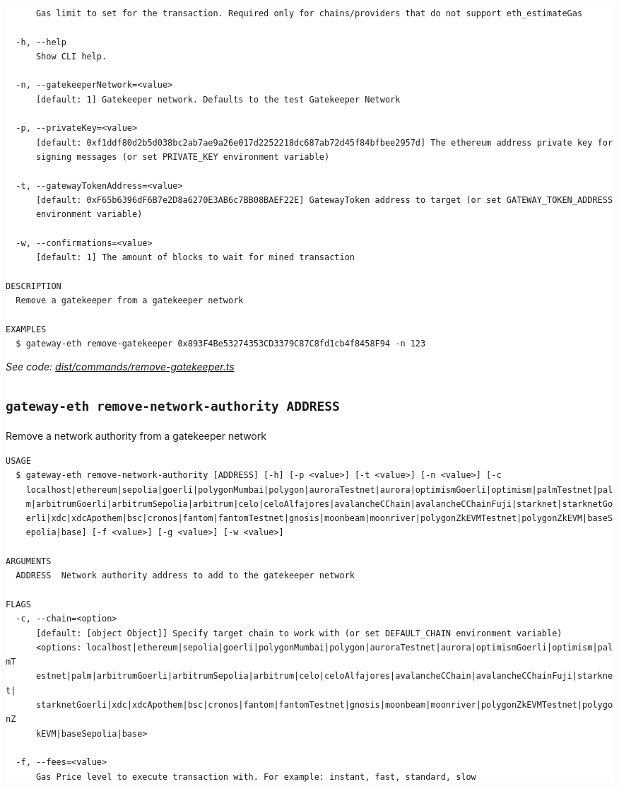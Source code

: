 ```
      Gas limit to set for the transaction. Required only for chains/providers that do not support eth_estimateGas

  -h, --help
      Show CLI help.

  -n, --gatekeeperNetwork=<value>
      [default: 1] Gatekeeper network. Defaults to the test Gatekeeper Network

  -p, --privateKey=<value>
      [default: 0xf1ddf80d2b5d038bc2ab7ae9a26e017d2252218dc687ab72d45f84bfbee2957d] The ethereum address private key for
      signing messages (or set PRIVATE_KEY environment variable)

  -t, --gatewayTokenAddress=<value>
      [default: 0xF65b6396dF6B7e2D8a6270E3AB6c7BB08BAEF22E] GatewayToken address to target (or set GATEWAY_TOKEN_ADDRESS
      environment variable)

  -w, --confirmations=<value>
      [default: 1] The amount of blocks to wait for mined transaction

DESCRIPTION
  Remove a gatekeeper from a gatekeeper network

EXAMPLES
  $ gateway-eth remove-gatekeeper 0x893F4Be53274353CD3379C87C8fd1cb4f8458F94 -n 123
```

_See code: [dist/commands/remove-gatekeeper.ts](https://github.com/identity-com/on-chain-identity-gateway/blob/v0.2.2-alpha.1/dist/commands/remove-gatekeeper.ts)_

## `gateway-eth remove-network-authority ADDRESS`

Remove a network authority from a gatekeeper network

```
USAGE
  $ gateway-eth remove-network-authority [ADDRESS] [-h] [-p <value>] [-t <value>] [-n <value>] [-c
    localhost|ethereum|sepolia|goerli|polygonMumbai|polygon|auroraTestnet|aurora|optimismGoerli|optimism|palmTestnet|pal
    m|arbitrumGoerli|arbitrumSepolia|arbitrum|celo|celoAlfajores|avalancheCChain|avalancheCChainFuji|starknet|starknetGo
    erli|xdc|xdcApothem|bsc|cronos|fantom|fantomTestnet|gnosis|moonbeam|moonriver|polygonZkEVMTestnet|polygonZkEVM|baseS
    epolia|base] [-f <value>] [-g <value>] [-w <value>]

ARGUMENTS
  ADDRESS  Network authority address to add to the gatekeeper network

FLAGS
  -c, --chain=<option>
      [default: [object Object]] Specify target chain to work with (or set DEFAULT_CHAIN environment variable)
      <options: localhost|ethereum|sepolia|goerli|polygonMumbai|polygon|auroraTestnet|aurora|optimismGoerli|optimism|palmT
      estnet|palm|arbitrumGoerli|arbitrumSepolia|arbitrum|celo|celoAlfajores|avalancheCChain|avalancheCChainFuji|starknet|
      starknetGoerli|xdc|xdcApothem|bsc|cronos|fantom|fantomTestnet|gnosis|moonbeam|moonriver|polygonZkEVMTestnet|polygonZ
      kEVM|baseSepolia|base>

  -f, --fees=<value>
      Gas Price level to execute transaction with. For example: instant, fast, standard, slow
```